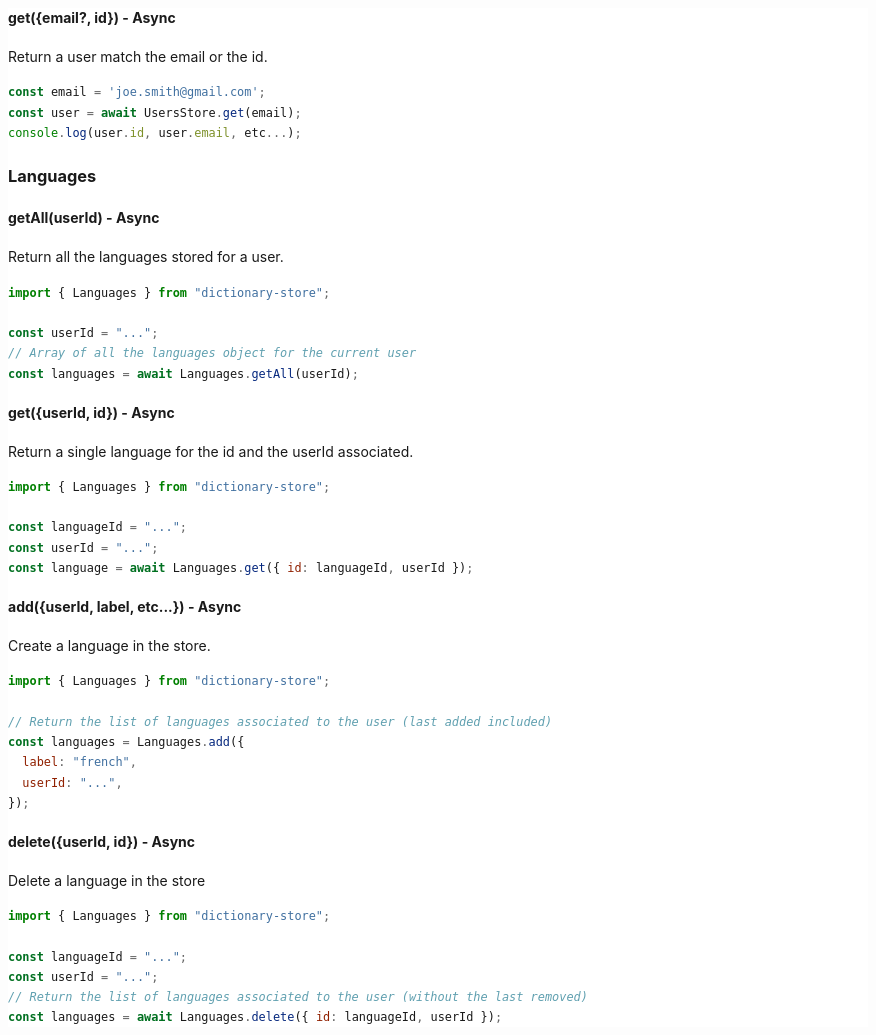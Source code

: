 #### get({email?, id}) - Async

Return a user match the email or the id.

```js
const email = 'joe.smith@gmail.com';
const user = await UsersStore.get(email);
console.log(user.id, user.email, etc...);
```

### Languages

#### getAll(userId) - Async

Return all the languages stored for a user.

```js
import { Languages } from "dictionary-store";

const userId = "...";
// Array of all the languages object for the current user
const languages = await Languages.getAll(userId);
```

#### get({userId, id}) - Async

Return a single language for the id and the userId associated.

```js
import { Languages } from "dictionary-store";

const languageId = "...";
const userId = "...";
const language = await Languages.get({ id: languageId, userId });
```

#### add({userId, label, etc...}) - Async

Create a language in the store.

```js
import { Languages } from "dictionary-store";

// Return the list of languages associated to the user (last added included)
const languages = Languages.add({
  label: "french",
  userId: "...",
});
```

#### delete({userId, id}) - Async

Delete a language in the store

```js
import { Languages } from "dictionary-store";

const languageId = "...";
const userId = "...";
// Return the list of languages associated to the user (without the last removed)
const languages = await Languages.delete({ id: languageId, userId });
```
